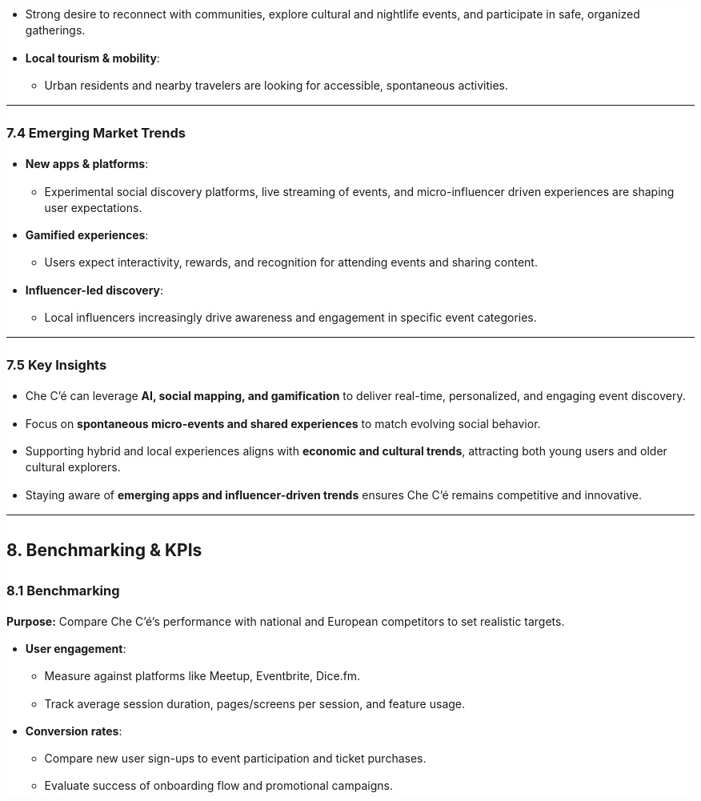   * Strong desire to reconnect with communities, explore cultural and nightlife events, and participate in safe, organized gatherings.

* **Local tourism & mobility**:

  * Urban residents and nearby travelers are looking for accessible, spontaneous activities.

---

### **7.4 Emerging Market Trends**

* **New apps & platforms**:

  * Experimental social discovery platforms, live streaming of events, and micro-influencer driven experiences are shaping user expectations.

* **Gamified experiences**:

  * Users expect interactivity, rewards, and recognition for attending events and sharing content.

* **Influencer-led discovery**:

  * Local influencers increasingly drive awareness and engagement in specific event categories.

---

### **7.5 Key Insights**

* Che C’é can leverage **AI, social mapping, and gamification** to deliver real-time, personalized, and engaging event discovery.

* Focus on **spontaneous micro-events and shared experiences** to match evolving social behavior.

* Supporting hybrid and local experiences aligns with **economic and cultural trends**, attracting both young users and older cultural explorers.

* Staying aware of **emerging apps and influencer-driven trends** ensures Che C’é remains competitive and innovative.

---

## **8\. Benchmarking & KPIs**

### **8.1 Benchmarking**

**Purpose:** Compare Che C’é’s performance with national and European competitors to set realistic targets.

* **User engagement**:

  * Measure against platforms like Meetup, Eventbrite, Dice.fm.

  * Track average session duration, pages/screens per session, and feature usage.

* **Conversion rates**:

  * Compare new user sign-ups to event participation and ticket purchases.

  * Evaluate success of onboarding flow and promotional campaigns.
